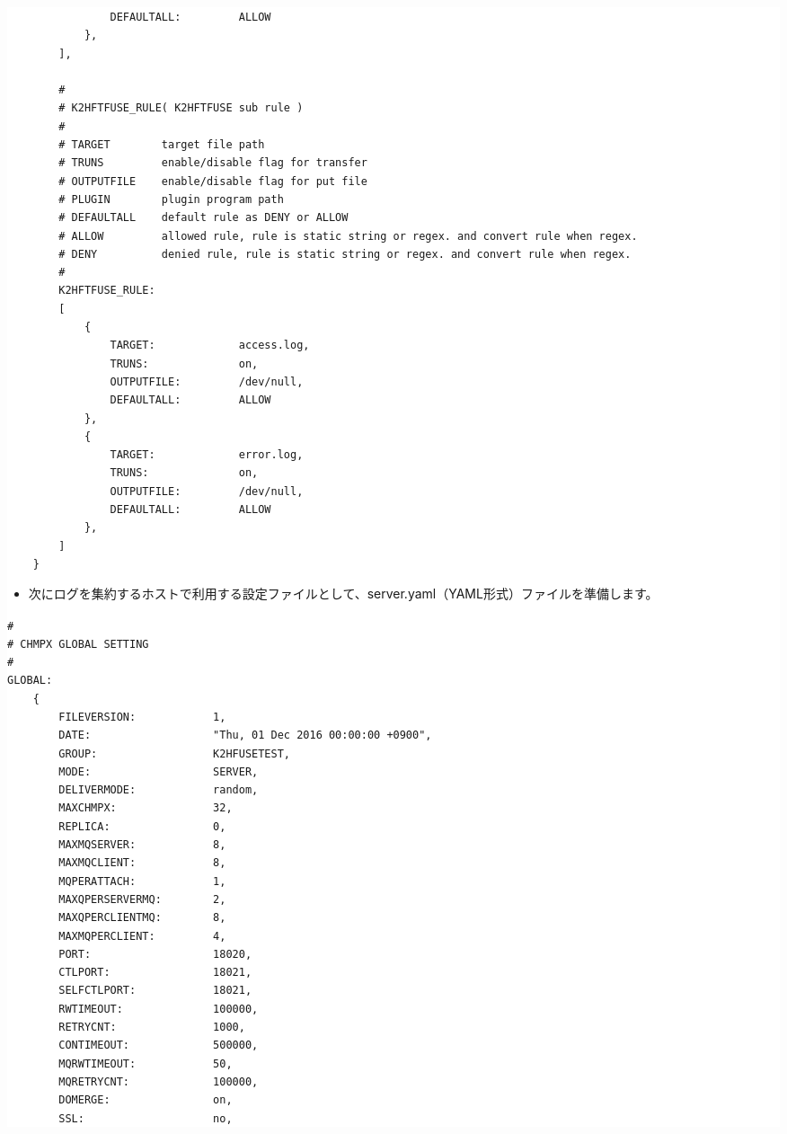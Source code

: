 ```
                DEFAULTALL:         ALLOW
            },
        ],

        #
        # K2HFTFUSE_RULE( K2HFTFUSE sub rule )
        #
        # TARGET        target file path
        # TRUNS         enable/disable flag for transfer
        # OUTPUTFILE    enable/disable flag for put file
        # PLUGIN        plugin program path
        # DEFAULTALL    default rule as DENY or ALLOW
        # ALLOW         allowed rule, rule is static string or regex. and convert rule when regex.
        # DENY          denied rule, rule is static string or regex. and convert rule when regex.
        #
        K2HFTFUSE_RULE:
        [
            {
                TARGET:             access.log,
                TRUNS:              on,
                OUTPUTFILE:         /dev/null,
                DEFAULTALL:         ALLOW
            },
            {
                TARGET:             error.log,
                TRUNS:              on,
                OUTPUTFILE:         /dev/null,
                DEFAULTALL:         ALLOW
            },
        ]
    }
```

- 次にログを集約するホストで利用する設定ファイルとして、server.yaml（YAML形式）ファイルを準備します。

```
#
# CHMPX GLOBAL SETTING
#
GLOBAL:
    {
        FILEVERSION:            1,
        DATE:                   "Thu, 01 Dec 2016 00:00:00 +0900",
        GROUP:                  K2HFUSETEST,
        MODE:                   SERVER,
        DELIVERMODE:            random,
        MAXCHMPX:               32,
        REPLICA:                0,
        MAXMQSERVER:            8,
        MAXMQCLIENT:            8,
        MQPERATTACH:            1,
        MAXQPERSERVERMQ:        2,
        MAXQPERCLIENTMQ:        8,
        MAXMQPERCLIENT:         4,
        PORT:                   18020,
        CTLPORT:                18021,
        SELFCTLPORT:            18021,
        RWTIMEOUT:              100000,
        RETRYCNT:               1000,
        CONTIMEOUT:             500000,
        MQRWTIMEOUT:            50,
        MQRETRYCNT:             100000,
        DOMERGE:                on,
        SSL:                    no,
```